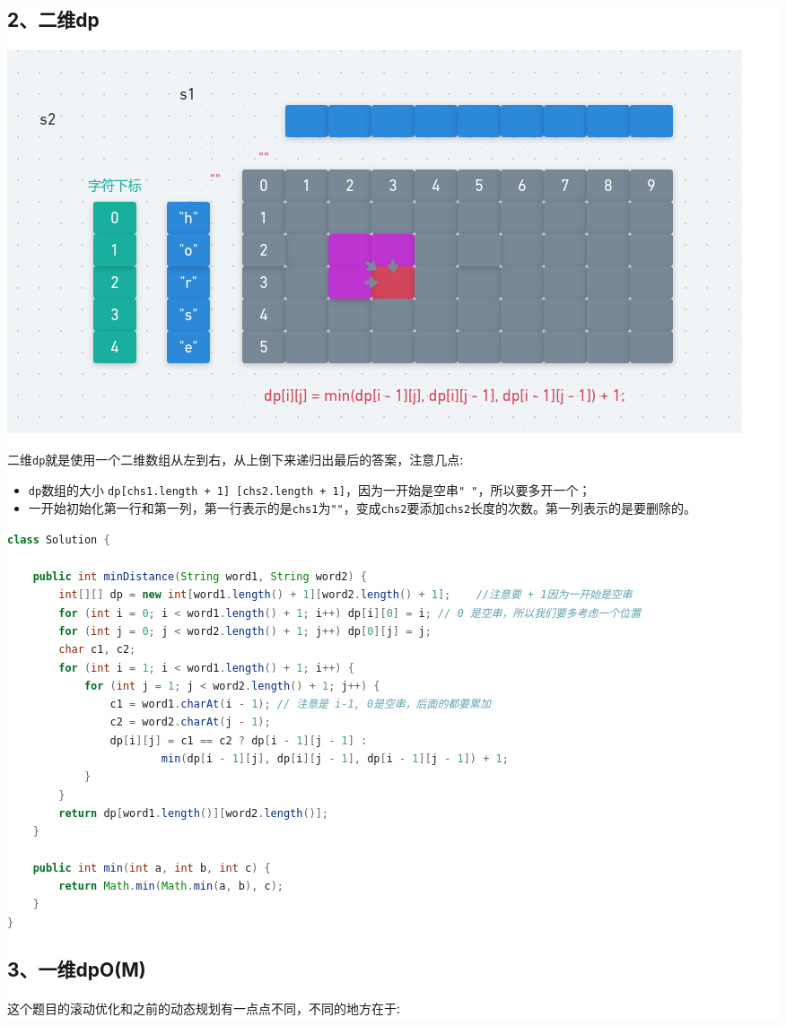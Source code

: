 


## 2、二维dp

![这里写图片描述](images/72_ss2.png)

二维`dp`就是使用一个二维数组从左到右，从上倒下来递归出最后的答案，注意几点: 

 - `dp`数组的大小 `dp[chs1.length + 1] [chs2.length + 1]`，因为一开始是空串`" "`，所以要多开一个；
 - 一开始初始化第一行和第一列，第一行表示的是`chs1`为`""`，变成`chs2`要添加`chs2`长度的次数。第一列表示的是要删除的。

```java
class Solution {

    public int minDistance(String word1, String word2) {
        int[][] dp = new int[word1.length() + 1][word2.length() + 1];    //注意要 + 1因为一开始是空串
        for (int i = 0; i < word1.length() + 1; i++) dp[i][0] = i; // 0 是空串，所以我们要多考虑一个位置
        for (int j = 0; j < word2.length() + 1; j++) dp[0][j] = j;
        char c1, c2;
        for (int i = 1; i < word1.length() + 1; i++) {
            for (int j = 1; j < word2.length() + 1; j++) {
                c1 = word1.charAt(i - 1); // 注意是 i-1, 0是空串，后面的都要累加
                c2 = word2.charAt(j - 1);
                dp[i][j] = c1 == c2 ? dp[i - 1][j - 1] : 
                        min(dp[i - 1][j], dp[i][j - 1], dp[i - 1][j - 1]) + 1;
            }
        }
        return dp[word1.length()][word2.length()];
    }

    public int min(int a, int b, int c) {
        return Math.min(Math.min(a, b), c);
    }
}
```
## 3、一维dpO(M)
这个题目的滚动优化和之前的动态规划有一点点不同，不同的地方在于: 
